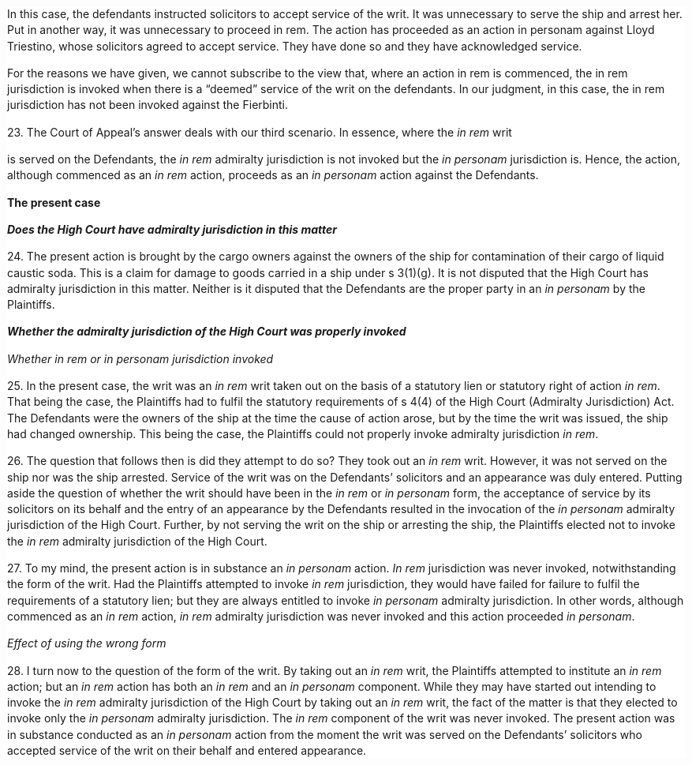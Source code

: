  In this case, the defendants instructed solicitors to accept service of the writ. It was unnecessary to serve the ship and arrest her. Put in another way, it was unnecessary to proceed in rem. The action has proceeded as an action in personam against Lloyd Triestino, whose solicitors agreed to accept service. They have done so and they have acknowledged service. 

 For the reasons we have given, we cannot subscribe to the view that, where an action in rem is commenced, the in rem jurisdiction is invoked when there is a “deemed” service of the writ on the defendants. In our judgment, in this case, the in rem jurisdiction has not been invoked against the Fierbinti. 

23\. The Court of Appeal’s answer deals with our third scenario. In essence, where the _in rem_ writ 


is served on the Defendants, the _in rem_ admiralty jurisdiction is not invoked but the _in personam_ jurisdiction is. Hence, the action, although commenced as an _in rem_ action, proceeds as an _in personam_ action against the Defendants. 

**The present case** 

**_Does the High Court have admiralty jurisdiction in this matter_** 

24\. The present action is brought by the cargo owners against the owners of the ship for contamination of their cargo of liquid caustic soda. This is a claim for damage to goods carried in a ship under s 3(1)(g). It is not disputed that the High Court has admiralty jurisdiction in this matter. Neither is it disputed that the Defendants are the proper party in an _in personam_ by the Plaintiffs. 

**_Whether the admiralty jurisdiction of the High Court was properly invoked_** 

_Whether in rem or in personam jurisdiction invoked_ 

25\. In the present case, the writ was an _in rem_ writ taken out on the basis of a statutory lien or statutory right of action _in rem_. That being the case, the Plaintiffs had to fulfil the statutory requirements of s 4(4) of the High Court (Admiralty Jurisdiction) Act. The Defendants were the owners of the ship at the time the cause of action arose, but by the time the writ was issued, the ship had changed ownership. This being the case, the Plaintiffs could not properly invoke admiralty jurisdiction _in rem_. 

26\. The question that follows then is did they attempt to do so? They took out an _in rem_ writ. However, it was not served on the ship nor was the ship arrested. Service of the writ was on the Defendants’ solicitors and an appearance was duly entered. Putting aside the question of whether the writ should have been in the _in rem_ or _in personam_ form, the acceptance of service by its solicitors on its behalf and the entry of an appearance by the Defendants resulted in the invocation of the _in personam_ admiralty jurisdiction of the High Court. Further, by not serving the writ on the ship or arresting the ship, the Plaintiffs elected not to invoke the _in rem_ admiralty jurisdiction of the High Court. 

27\. To my mind, the present action is in substance an _in personam_ action. _In rem_ jurisdiction was never invoked, notwithstanding the form of the writ. Had the Plaintiffs attempted to invoke _in rem_ jurisdiction, they would have failed for failure to fulfil the requirements of a statutory lien; but they are always entitled to invoke _in personam_ admiralty jurisdiction. In other words, although commenced as an _in rem_ action, _in rem_ admiralty jurisdiction was never invoked and this action proceeded _in personam_. 

_Effect of using the wrong form_ 

28\. I turn now to the question of the form of the writ. By taking out an _in rem_ writ, the Plaintiffs attempted to institute an _in rem_ action; but an _in rem_ action has both an _in rem_ and an _in personam_ component. While they may have started out intending to invoke the _in rem_ admiralty jurisdiction of the High Court by taking out an _in rem_ writ, the fact of the matter is that they elected to invoke only the _in personam_ admiralty jurisdiction. The _in rem_ component of the writ was never invoked. The present action was in substance conducted as an _in personam_ action from the moment the writ was served on the Defendants’ solicitors who accepted service of the writ on their behalf and entered appearance. 

